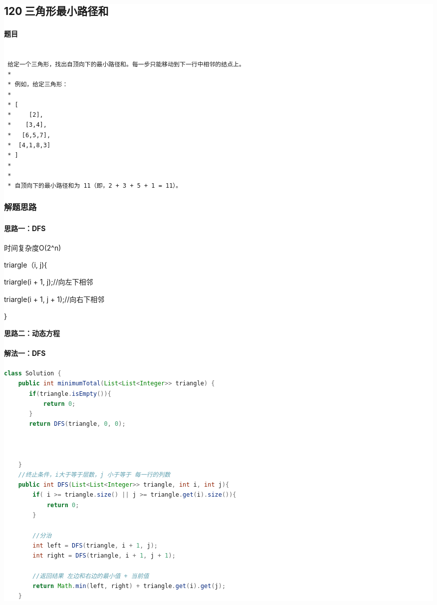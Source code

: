 

## 120  三角形最小路径和

#### 题目

~~~html

 给定一个三角形，找出自顶向下的最小路径和。每一步只能移动到下一行中相邻的结点上。
 * 
 * 例如，给定三角形：
 * 
 * [
 * ⁠    [2],
 * ⁠   [3,4],
 * ⁠  [6,5,7],
 * ⁠ [4,1,8,3]
 * ]
 * 
 * 
 * 自顶向下的最小路径和为 11（即，2 + 3 + 5 + 1 = 11）。
~~~



### 解题思路

#### 思路一：DFS

时间复杂度O(2^n)

triargle（i, j){

triargle(i + 1, j);//向左下相邻

triargle(i + 1, j + 1);//向右下相邻

}

**思路二：动态方程**



#### 解法一：DFS

~~~Java
class Solution {
    public int minimumTotal(List<List<Integer>> triangle) {
       if(triangle.isEmpty()){
           return 0;
       }
       return DFS(triangle, 0, 0);



    }
    //终止条件，i大于等于层数，j 小于等于 每一行的列数
    public int DFS(List<List<Integer>> triangle, int i, int j){
        if( i >= triangle.size() || j >= triangle.get(i).size()){
            return 0;
        }

        //分治
        int left = DFS(triangle, i + 1, j);
        int right = DFS(triangle, i + 1, j + 1);

        //返回结果 左边和右边的最小值 + 当前值
        return Math.min(left, right) + triangle.get(i).get(j);
    }
~~~